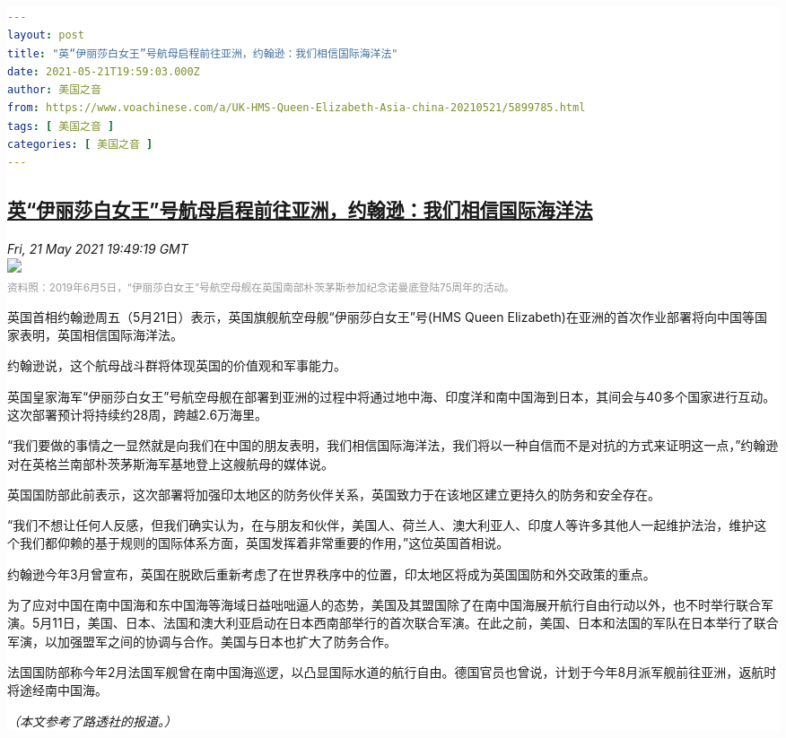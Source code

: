 ```yaml
---
layout: post
title: "英“伊丽莎白女王”号航母启程前往亚洲，约翰逊：我们相信国际海洋法"
date: 2021-05-21T19:59:03.000Z
author: 美国之音
from: https://www.voachinese.com/a/UK-HMS-Queen-Elizabeth-Asia-china-20210521/5899785.html
tags: [ 美国之音 ]
categories: [ 美国之音 ]
---
```


[英“伊丽莎白女王”号航母启程前往亚洲，约翰逊：我们相信国际海洋法](https://www.voachinese.com/a/UK-HMS-Queen-Elizabeth-Asia-china-20210521/5899785.html)
------

<div>
<div><i>Fri, 21 May 2021 19:49:19 GMT</i></div><img src="https://images.weserv.nl?url=gdb.voanews.com/1ADFB2EA-C871-4D6D-8C17-C5223C244113_r1_s_w900.jpg" width="100%"><div><small style="color: #999;">资料照：2019年6月5日，“伊丽莎白女王”号航空母舰在英国南部朴茨茅斯参加纪念诺曼底登陆75周年的活动。</small></div><p>英国首相约翰逊周五（5月21日）表示，英国旗舰航空母舰“伊丽莎白女王”号(HMS Queen Elizabeth)在亚洲的首次作业部署将向中国等国家表明，英国相信国际海洋法。</p><p>约翰逊说，这个航母战斗群将体现英国的价值观和军事能力。</p><p>英国皇家海军“伊丽莎白女王”号航空母舰在部署到亚洲的过程中将通过地中海、印度洋和南中国海到日本，其间会与40多个国家进行互动。这次部署预计将持续约28周，跨越2.6万海里。</p><p>“我们要做的事情之一显然就是向我们在中国的朋友表明，我们相信国际海洋法，我们将以一种自信而不是对抗的方式来证明这一点，”约翰逊对在英格兰南部朴茨茅斯海军基地登上这艘航母的媒体说。</p><p>英国国防部此前表示，这次部署将加强印太地区的防务伙伴关系，英国致力于在该地区建立更持久的防务和安全存在。</p><p>“我们不想让任何人反感，但我们确实认为，在与朋友和伙伴，美国人、荷兰人、澳大利亚人、印度人等许多其他人一起维护法治，维护这个我们都仰赖的基于规则的国际体系方面，英国发挥着非常重要的作用，”这位英国首相说。</p><p>约翰逊今年3月曾宣布，英国在脱欧后重新考虑了在世界秩序中的位置，印太地区将成为英国国防和外交政策的重点。</p><p>为了应对中国在南中国海和东中国海等海域日益咄咄逼人的态势，美国及其盟国除了在南中国海展开航行自由行动以外，也不时举行联合军演。5月11日，美国、日本、法国和澳大利亚启动在日本西南部举行的首次联合军演。在此之前，美国、日本和法国的军队在日本举行了联合军演，以加强盟军之间的协调与合作。美国与日本也扩大了防务合作。</p><p>法国国防部称今年2月法国军舰曾在南中国海巡逻，以凸显国际水道的航行自由。德国官员也曾说，计划于今年8月派军舰前往亚洲，返航时将途经南中国海。</p><p><em>（本文参考了路透社的报道。）</em></p>
</div>
